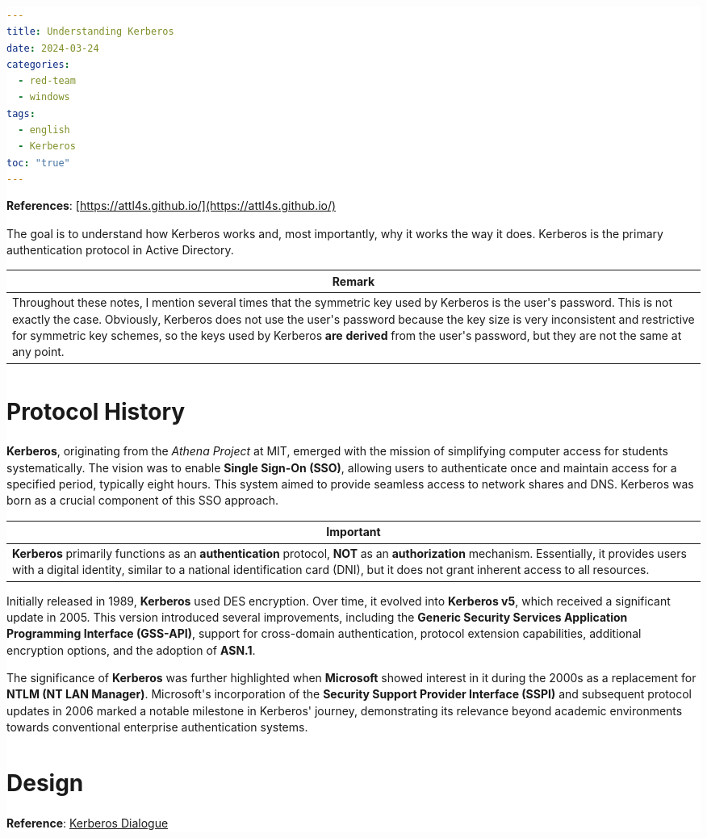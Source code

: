 ```yaml
---
title: Understanding Kerberos
date: 2024-03-24
categories:
  - red-team
  - windows
tags:
  - english
  - Kerberos
toc: "true"
---
```


**References**: [https://attl4s.github.io/](https://attl4s.github.io/)

The goal is to understand how Kerberos works and, most importantly, why it works the way it does. Kerberos is the primary authentication protocol in Active Directory.

|**Remark**|
|---|
|Throughout these notes, I mention several times that the symmetric key used by Kerberos is the user's password. This is not exactly the case. Obviously, Kerberos does not use the user's password because the key size is very inconsistent and restrictive for symmetric key schemes, so the keys used by Kerberos **are derived** from the user's password, but they are not the same at any point.|

# Protocol History

**Kerberos**, originating from the _Athena Project_ at MIT, emerged with the mission of simplifying computer access for students systematically. The vision was to enable **Single Sign-On (SSO)**, allowing users to authenticate once and maintain access for a specified period, typically eight hours. This system aimed to provide seamless access to network shares and DNS. Kerberos was born as a crucial component of this SSO approach.

|**Important**|
|---|
|**Kerberos** primarily functions as an **authentication** protocol, **NOT** as an **authorization** mechanism. Essentially, it provides users with a digital identity, similar to a national identification card (DNI), but it does not grant inherent access to all resources.|

Initially released in 1989, **Kerberos** used DES encryption. Over time, it evolved into **Kerberos v5**, which received a significant update in 2005. This version introduced several improvements, including the **Generic Security Services Application Programming Interface (GSS-API)**, support for cross-domain authentication, protocol extension capabilities, additional encryption options, and the adoption of **ASN.1**.

The significance of **Kerberos** was further highlighted when **Microsoft** showed interest in it during the 2000s as a replacement for **NTLM (NT LAN Manager)**. Microsoft's incorporation of the **Security Support Provider Interface (SSPI)** and subsequent protocol updates in 2006 marked a notable milestone in Kerberos' journey, demonstrating its relevance beyond academic environments towards conventional enterprise authentication systems.

# Design

**Reference**: [Kerberos Dialogue](https://web.mit.edu/kerberos/dialogue.html)
